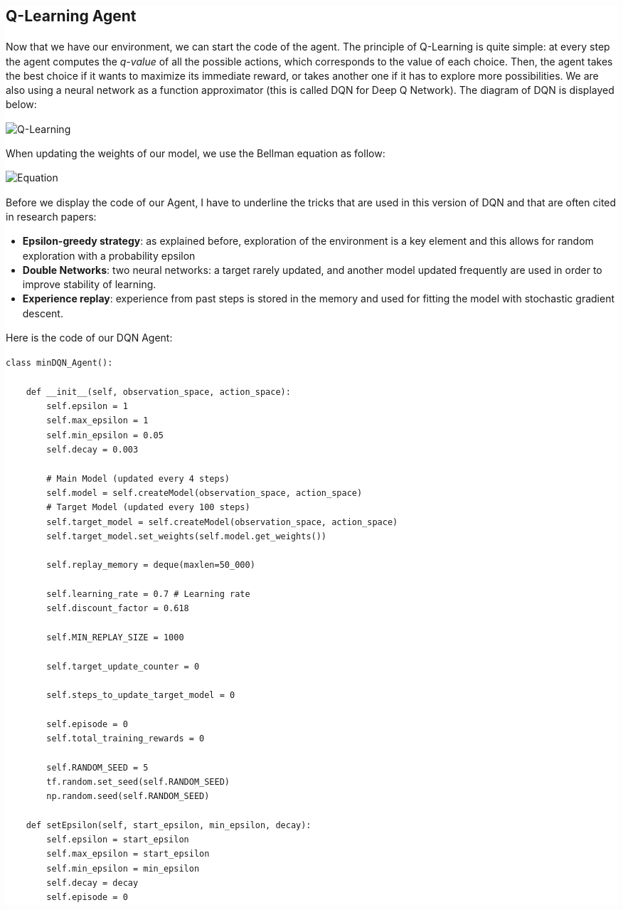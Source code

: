 ## Q-Learning Agent

Now that we have our environment, we can start the code of the agent. The principle of Q-Learning is quite simple: at every step the agent computes the *q-value* of all the possible actions, which corresponds to the value of each choice. Then, the agent takes the best choice if it wants to maximize its immediate reward, or takes another one if it has to explore more possibilities. We are also using a neural network as a function approximator (this is called DQN for Deep Q Network). The diagram of DQN is displayed below:

![Q-Learning](https://user-images.githubusercontent.com/66775006/215767109-4a94e70b-745b-419b-8de6-5f3c0d7f4faf.png)

When updating the weights of our model, we use the Bellman equation as follow:

![Equation](https://user-images.githubusercontent.com/66775006/215766980-c8ea0673-de2d-4a1f-95de-82d8a6d92f5e.png)

Before we display the code of our Agent, I have to underline the tricks that are used in this version of DQN and that are often cited in research papers:
- **Epsilon-greedy strategy**: as explained before, exploration of the environment is a key element and this allows for random exploration with a probability epsilon
- **Double Networks**: two neural networks: a target rarely updated, and another model updated frequently are used in order to improve stability of learning.
- **Experience replay**: experience from past steps is stored in the memory and used for fitting the model with stochastic gradient descent.

Here is the code of our DQN Agent:

```
class minDQN_Agent():
    
    def __init__(self, observation_space, action_space):
        self.epsilon = 1
        self.max_epsilon = 1
        self.min_epsilon = 0.05
        self.decay = 0.003

        # Main Model (updated every 4 steps)
        self.model = self.createModel(observation_space, action_space)
        # Target Model (updated every 100 steps)
        self.target_model = self.createModel(observation_space, action_space)
        self.target_model.set_weights(self.model.get_weights())

        self.replay_memory = deque(maxlen=50_000)
        
        self.learning_rate = 0.7 # Learning rate
        self.discount_factor = 0.618

        self.MIN_REPLAY_SIZE = 1000

        self.target_update_counter = 0

        self.steps_to_update_target_model = 0

        self.episode = 0
        self.total_training_rewards = 0
        
        self.RANDOM_SEED = 5
        tf.random.set_seed(self.RANDOM_SEED)
        np.random.seed(self.RANDOM_SEED)
        
    def setEpsilon(self, start_epsilon, min_epsilon, decay):
        self.epsilon = start_epsilon
        self.max_epsilon = start_epsilon
        self.min_epsilon = min_epsilon
        self.decay = decay
        self.episode = 0
```